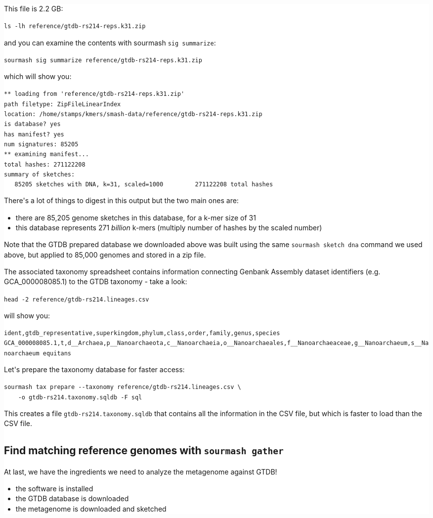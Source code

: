 This file is 2.2 GB:
```
ls -lh reference/gtdb-rs214-reps.k31.zip
```
and you can examine the contents with sourmash `sig summarize`:
```
sourmash sig summarize reference/gtdb-rs214-reps.k31.zip
```

which will show you:

```
** loading from 'reference/gtdb-rs214-reps.k31.zip'
path filetype: ZipFileLinearIndex
location: /home/stamps/kmers/smash-data/reference/gtdb-rs214-reps.k31.zip
is database? yes
has manifest? yes
num signatures: 85205
** examining manifest...
total hashes: 271122208
summary of sketches:
   85205 sketches with DNA, k=31, scaled=1000         271122208 total hashes
```

There's a lot of things to digest in this output but the two main ones are:
* there are 85,205 genome sketches in this database, for a k-mer size of 31
* this database represents 271 *billion* k-mers (multiply number of hashes by the scaled number)

Note that the GTDB prepared database we downloaded above was built using the same `sourmash sketch dna` command we used above, but applied to 85,000 genomes and stored in a zip file.

The associated taxonomy spreadsheet contains information connecting Genbank Assembly dataset identifiers (e.g. GCA_000008085.1) to the GTDB taxonomy - take a look:
```
head -2 reference/gtdb-rs214.lineages.csv
```
will show you:
```
ident,gtdb_representative,superkingdom,phylum,class,order,family,genus,species
GCA_000008085.1,t,d__Archaea,p__Nanoarchaeota,c__Nanoarchaeia,o__Nanoarchaeales,f__Nanoarchaeaceae,g__Nanoarchaeum,s__Nanoarchaeum equitans
```
Let's prepare the taxonomy database for faster access:
```
sourmash tax prepare --taxonomy reference/gtdb-rs214.lineages.csv \
    -o gtdb-rs214.taxonomy.sqldb -F sql
```
This creates a file `gtdb-rs214.taxonomy.sqldb` that contains all the information in the CSV file, but which is faster to load than the CSV file.


## Find matching reference genomes with `sourmash gather`

At last, we have the ingredients we need to analyze the metagenome against GTDB!
* the software is installed
* the GTDB database is downloaded
* the metagenome is downloaded and sketched
